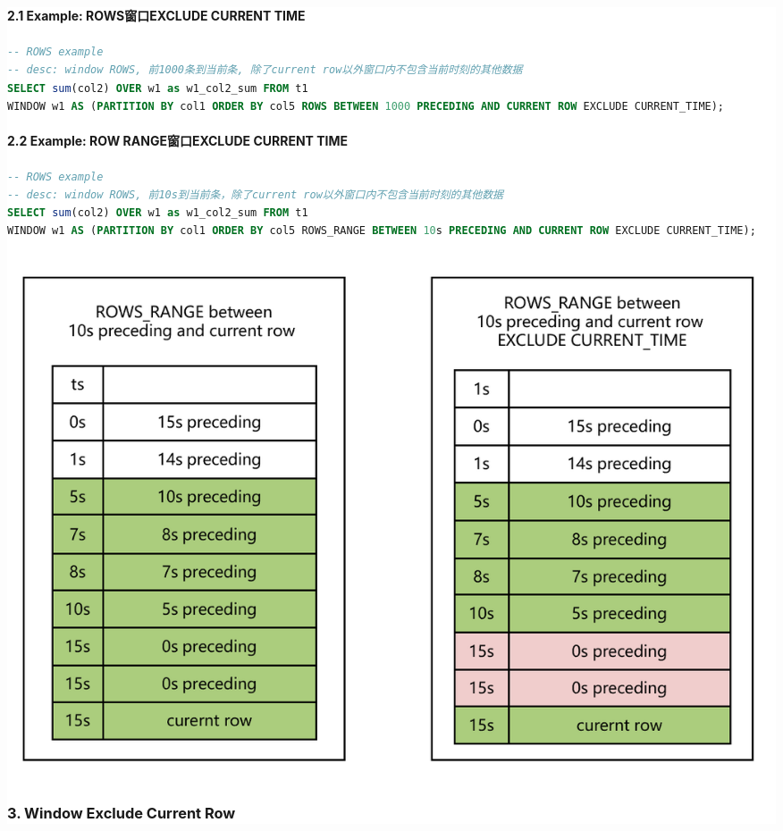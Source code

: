 #### **2.1 Example: ROWS窗口EXCLUDE CURRENT TIME**

```SQL
-- ROWS example
-- desc: window ROWS, 前1000条到当前条, 除了current row以外窗口内不包含当前时刻的其他数据
SELECT sum(col2) OVER w1 as w1_col2_sum FROM t1
WINDOW w1 AS (PARTITION BY col1 ORDER BY col5 ROWS BETWEEN 1000 PRECEDING AND CURRENT ROW EXCLUDE CURRENT_TIME);
```

#### **2.2 Example: ROW RANGE窗口EXCLUDE CURRENT TIME**

```SQL
-- ROWS example
-- desc: window ROWS, 前10s到当前条，除了current row以外窗口内不包含当前时刻的其他数据
SELECT sum(col2) OVER w1 as w1_col2_sum FROM t1
WINDOW w1 AS (PARTITION BY col1 ORDER BY col5 ROWS_RANGE BETWEEN 10s PRECEDING AND CURRENT ROW EXCLUDE CURRENT_TIME);
```

![Figure 5: window exclude current time](../dql/images/window_exclude_current_time.png)

### 3. Window Exclude Current Row
